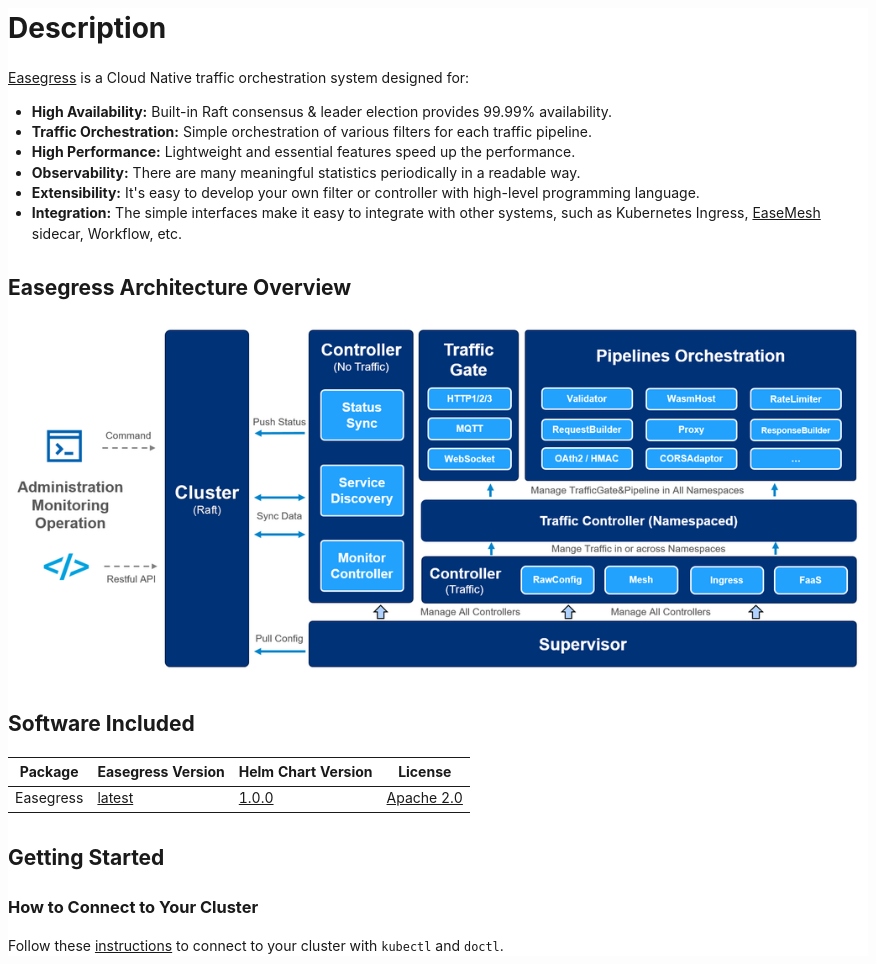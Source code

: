 # Description

[Easegress](https://megaease.com/easegress) is a Cloud Native traffic orchestration system designed for:

- **High Availability:** Built-in Raft consensus & leader election provides 99.99% availability.
- **Traffic Orchestration:** Simple orchestration of various filters for each traffic pipeline.
- **High Performance:** Lightweight and essential features speed up the performance.
- **Observability:** There are many meaningful statistics periodically in a readable way.
- **Extensibility:** It's easy to develop your own filter or controller with high-level programming language.
- **Integration:** The simple interfaces make it easy to integrate with other systems, such as Kubernetes Ingress, [EaseMesh](https://github.com/megaease/easemesh) sidecar, Workflow, etc.

## Easegress Architecture Overview

![architecture](./imgs/architecture.png)

## Software Included

| Package   | Easegress Version                                        | Helm Chart Version                                                                      | License                                                            |
|-----------|----------------------------------------------------------|-----------------------------------------------------------------------------------------|--------------------------------------------------------------------|
| Easegress | [latest](https://github.com/megaease/easegress/releases) | [1.0.0](https://github.com/megaease/easegress-helm-charts/releases/tag/easegress-1.0.0) | [Apache 2.0](https://github.com/apache/pulsar/blob/master/LICENSE) |

## Getting Started

### How to Connect to Your Cluster

Follow these [instructions](https://www.digitalocean.com/docs/kubernetes/how-to/connect-to-cluster/) to connect to your cluster with `kubectl` and `doctl`.
